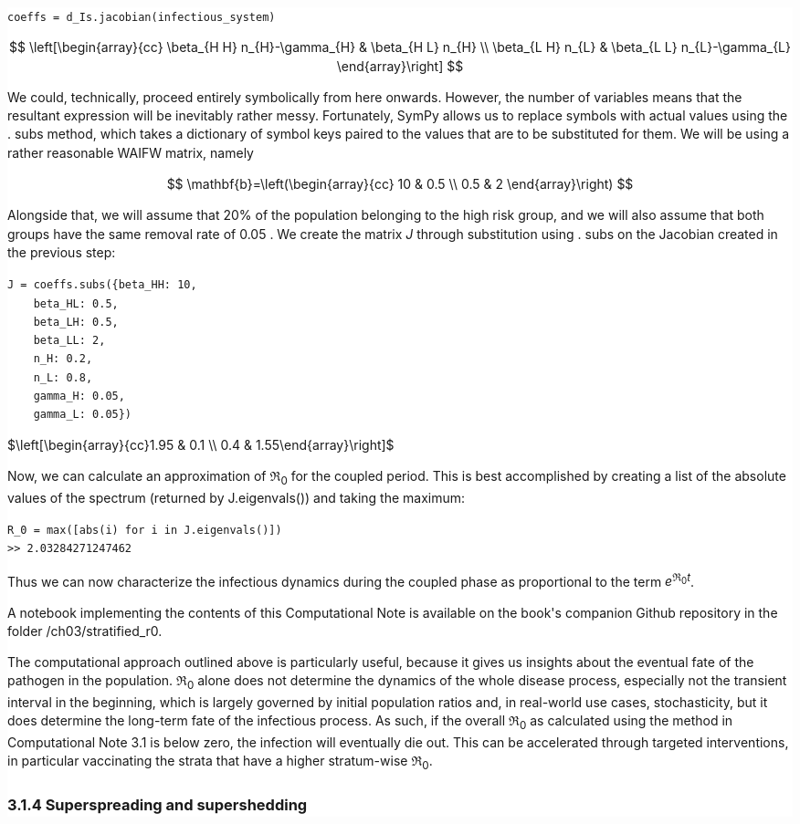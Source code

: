 ```coeffs = d_Is.jacobian(infectious_system)```

$$
\left[\begin{array}{cc}
\beta_{H H} n_{H}-\gamma_{H} & \beta_{H L} n_{H} \\
\beta_{L H} n_{L} & \beta_{L L} n_{L}-\gamma_{L}
\end{array}\right]
$$

We could, technically, proceed entirely symbolically from here onwards. However, the number of variables means that the resultant expression will be inevitably rather messy. Fortunately, SymPy allows us to replace symbols with actual values using the . subs method, which takes a dictionary of symbol keys paired to the values that are to be substituted for them. We will be using a rather reasonable WAIFW matrix, namely

$$
\mathbf{b}=\left(\begin{array}{cc}
10 & 0.5 \\
0.5 & 2
\end{array}\right)
$$

Alongside that, we will assume that $20 \%$ of the population belonging to the high risk group, and we will also assume that both groups have the same removal rate of 0.05 . We create the matrix $J$ through substitution using . subs on the Jacobian created in the previous step:

```
J = coeffs.subs({beta_HH: 10,
    beta_HL: 0.5,
    beta_LH: 0.5,
    beta_LL: 2,
    n_H: 0.2,
    n_L: 0.8,
    gamma_H: 0.05,
    gamma_L: 0.05})
```

$\left[\begin{array}{cc}1.95 & 0.1 \\ 0.4 & 1.55\end{array}\right]$

Now, we can calculate an approximation of $\Re_{0}$ for the coupled period. This is best accomplished by creating a list of the absolute values of the spectrum (returned by J.eigenvals()) and taking the maximum:

```
R_0 = max([abs(i) for i in J.eigenvals()])
>> 2.03284271247462
```

Thus we can now characterize the infectious dynamics during the coupled phase as proportional to the term $e^{\Re_{0} t}$.

A notebook implementing the contents of this Computational Note is available on the book's companion Github repository in the folder /ch03/stratified_r0.

The computational approach outlined above is particularly useful, because it gives us insights about the eventual fate of the pathogen in the population. $\Re_{0}$ alone does not determine the dynamics of the whole disease process, especially not the transient interval in the beginning, which is largely governed by initial population ratios and, in real-world use cases, stochasticity, but it does determine the long-term fate of the infectious process. As such, if the overall $\mathfrak{R}_{0}$ as calculated using the method in Computational Note 3.1 is below zero, the infection will eventually die out. This can be accelerated through targeted interventions, in particular vaccinating the strata that have a higher stratum-wise $\Re_{0}$.

### 3.1.4 Superspreading and supershedding

```